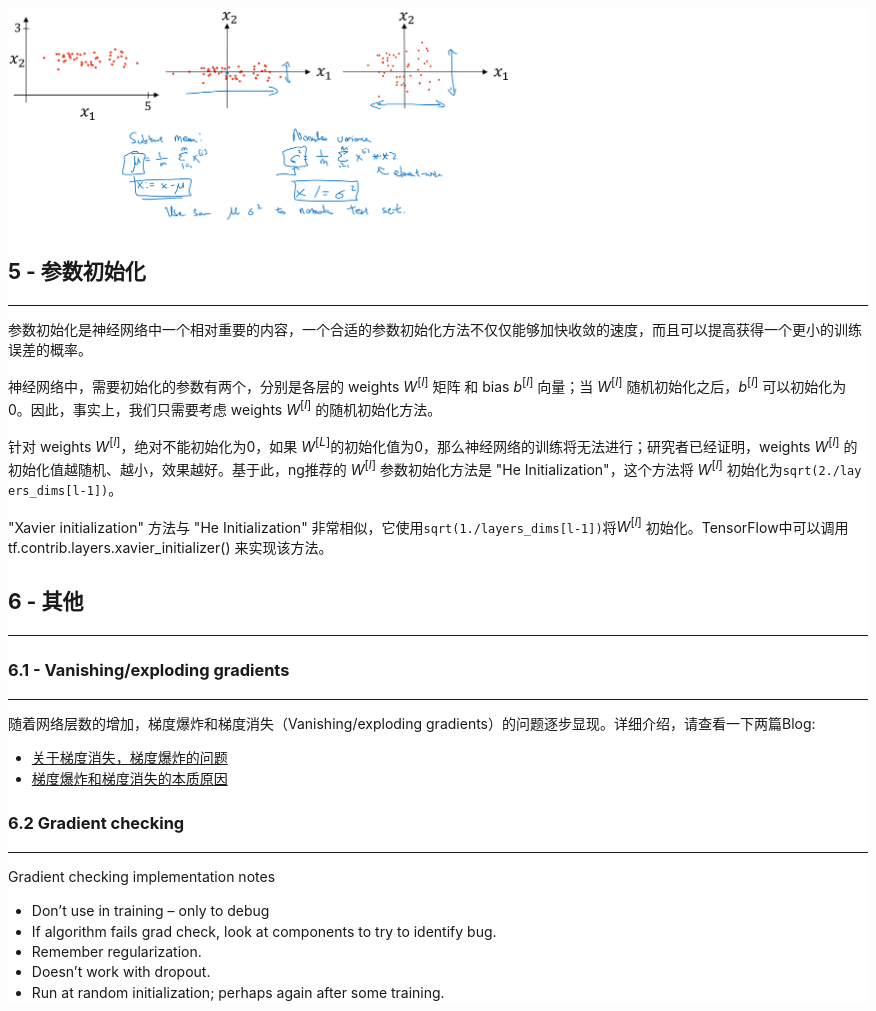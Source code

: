 <img src="images/normalize2.png" style="width:500px">


## 5 - 参数初始化
---
参数初始化是神经网络中一个相对重要的内容，一个合适的参数初始化方法不仅仅能够加快收敛的速度，而且可以提高获得一个更小的训练误差的概率。

神经网络中，需要初始化的参数有两个，分别是各层的 weights $W^{[l]}$ 矩阵 和 bias $b^{[l]}$ 向量；当 $W^{[l]}$ 随机初始化之后，$b^{[l]}$ 可以初始化为0。因此，事实上，我们只需要考虑 weights $W^{[l]}$ 的随机初始化方法。

针对 weights $W^{[l]}$，绝对不能初始化为0，如果 $W^{[L]}$的初始化值为0，那么神经网络的训练将无法进行；研究者已经证明，weights $W^{[l]}$ 的初始化值越随机、越小，效果越好。基于此，ng推荐的 $W^{[l]}$ 参数初始化方法是 "He Initialization"，这个方法将 $W^{[l]}$ 初始化为`sqrt(2./layers_dims[l-1])`。

"Xavier initialization" 方法与 "He Initialization" 非常相似，它使用`sqrt(1./layers_dims[l-1])`将$W^{[l]}$ 初始化。TensorFlow中可以调用 tf.contrib.layers.xavier_initializer() 来实现该方法。

## 6 - 其他
---

### 6.1 - Vanishing/exploding gradients
---
随着网络层数的增加，梯度爆炸和梯度消失（Vanishing/exploding gradients）的问题逐步显现。详细介绍，请查看一下两篇Blog:
* [关于梯度消失，梯度爆炸的问题](http://blog.csdn.net/qq_29133371/article/details/51867856)
* [梯度爆炸和梯度消失的本质原因](http://blog.csdn.net/lujiandong1/article/details/53320174)


### 6.2 Gradient checking
---
Gradient checking implementation notes
- Don’t use in training – only to debug
- If algorithm fails grad check, look at components to try to identify bug.
- Remember regularization.
- Doesn’t work with dropout.
- Run at random initialization; perhaps again after some training.
